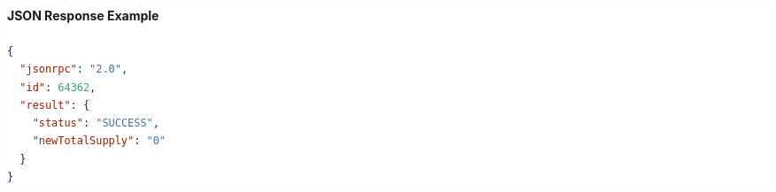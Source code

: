 #### JSON Response Example

```json
{
  "jsonrpc": "2.0",
  "id": 64362,
  "result": {
    "status": "SUCCESS",
    "newTotalSupply": "0"
  }
}
```
